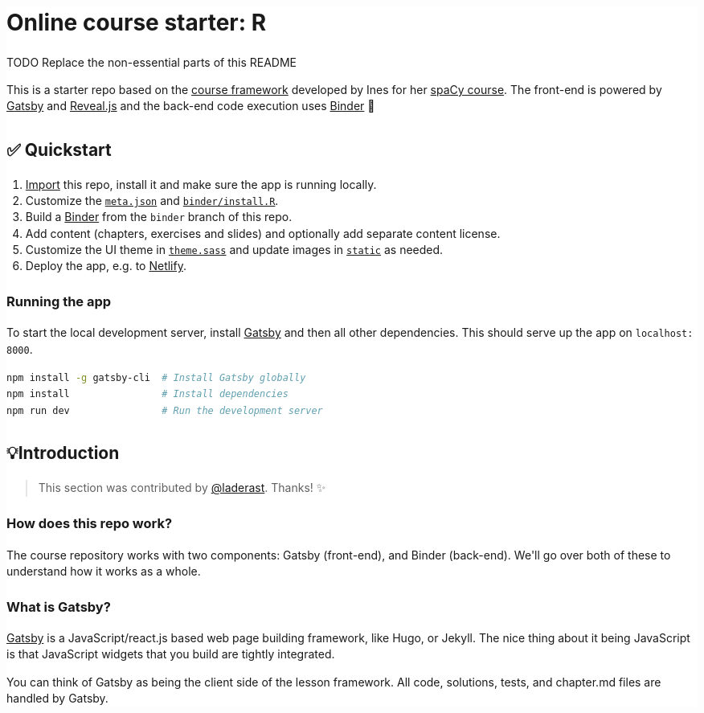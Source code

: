 # Online course starter: R

TODO Replace the non-essential parts of this README

This is a starter repo based on the [course framework](https://github.com/ines/spacy-course) developed by Ines for her [spaCy course](https://course.spacy.io). The front-end is powered by [Gatsby](http://gatsbyjs.org/) and [Reveal.js](https://revealjs.com) and the back-end code execution uses [Binder](https://mybinder.org) 💖

## ✅ Quickstart

1. [Import](https://github.com/new/import) this repo, install it and make sure
   the app is running locally.
2. Customize the [`meta.json`](meta.json) and
   [`binder/install.R`](binder/install.R).
3. Build a [Binder](https://mybinder.org) from the `binder` branch of this repo.
4. Add content (chapters, exercises and slides) and optionally add separate
   content license.
5. Customize the UI theme in [`theme.sass`](theme.sass) and update images in
   [`static`](static) as needed.
6. Deploy the app, e.g. to [Netlify](https://netlify.com).

### Running the app

To start the local development server, install [Gatsby](https://gatsbyjs.org)
and then all other dependencies. This should serve up the app on
`localhost:8000`.

```bash
npm install -g gatsby-cli  # Install Gatsby globally
npm install                # Install dependencies
npm run dev                # Run the development server
```

## 💡Introduction

> This section was contributed by [@laderast](https://github.com/laderast).
> Thanks! ✨

### How does this repo work?

The course repository works with two components: Gatsby (front-end), and Binder
(back-end). We'll go over both of these to understand how it works as a whole.

### What is Gatsby?

[Gatsby](https://www.gatsbyjs.org/) is a JavaScript/react.js based web page
building framework, like Hugo, or Jekyll. The nice thing about it being
JavaScript is that JavaScript widgets that you build are tightly integrated.

You can think of Gatsby as being the client side of the lesson framework. All
code, solutions, tests, and chapter.md files are handled by Gatsby.
